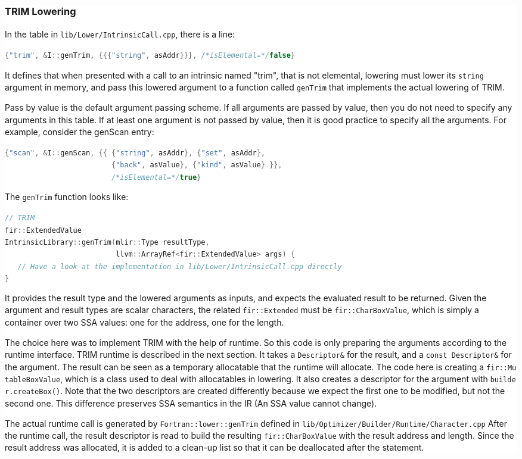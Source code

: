 
### TRIM Lowering

In the table in `lib/Lower/IntrinsicCall.cpp`, there is a line:
```c++
{"trim", &I::genTrim, {{{"string", asAddr}}}, /*isElemental=*/false}
```

It defines that when presented with a call to an intrinsic named "trim",
that is not elemental, lowering must lower its `string` argument in memory, and pass this lowered
argument to a function called `genTrim` that implements the actual lowering of TRIM.

Pass by value is the default argument passing scheme. If all arguments are passed by value, then you do not need to specify any arguments in this table. If at least one argument is not passed by value, then it is good practice to specify all the arguments. For example, consider the genScan entry:
```c++
{"scan", &I::genScan, {{ {"string", asAddr}, {"set", asAddr}, 
                         {"back", asValue}, {"kind", asValue} }}, 
                         /*isElemental=*/true}
```

The `genTrim` function looks like:
```c++
// TRIM
fir::ExtendedValue
IntrinsicLibrary::genTrim(mlir::Type resultType,
                          llvm::ArrayRef<fir::ExtendedValue> args) {
   // Have a look at the implementation in lib/Lower/IntrinsicCall.cpp directly
}
```

It provides the result type and the lowered arguments as inputs, and expects the evaluated
result to be returned. Given the argument and result types are scalar characters, the related
`fir::Extended` must be `fir::CharBoxValue`, which is simply a container over two SSA values: one
for the address, one for the length.

The choice here was to implement TRIM with the help of runtime. So this code is only preparing the arguments
according to the runtime interface. TRIM runtime is described in the next section.
It takes a `Descriptor&` for the result, and a `const Descriptor&` for the argument. The result can be seen
as a temporary allocatable that the runtime will allocate.
The code here is creating a `fir::MutableBoxValue`, which is a class used to deal with allocatables in lowering.
It also creates a descriptor for the argument with `builder.createBox()`. Note that the two descriptors are created
differently because we expect the first one to be modified, but not the second one. This difference preserves SSA
semantics in the IR (An SSA value cannot change).

The actual runtime call is generated by `Fortran::lower::genTrim` defined in `lib/Optimizer/Builder/Runtime/Character.cpp`
After the runtime call, the result descriptor is read to build the resulting `fir::CharBoxValue`
with the result address and length. Since the result address was allocated, it is added to a clean-up list so that
it can be deallocated after the statement.
